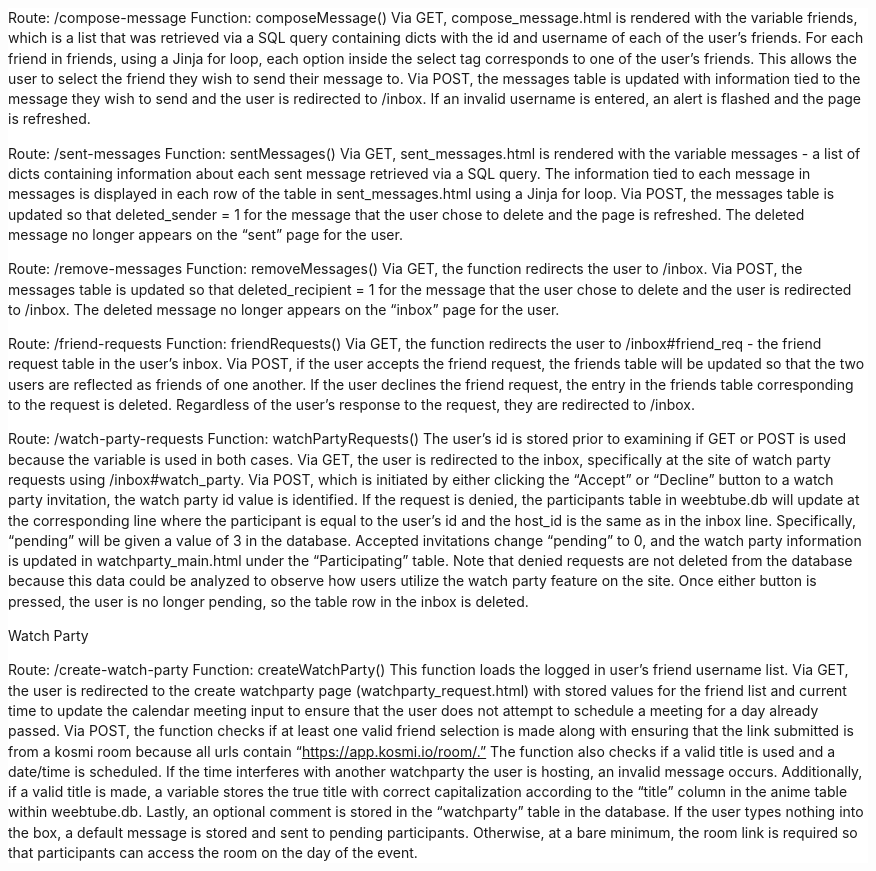 Route: /compose-message Function: composeMessage()
Via GET, compose_message.html is rendered with the variable friends, which is a list that was retrieved via a SQL query containing dicts with the id and username of each of the user’s friends. For each friend in friends, using a Jinja for loop, each option inside the select tag corresponds to one of the user’s friends. This allows the user to select the friend they wish to send their message to. Via POST, the messages table is updated with information tied to the message they wish to send and the user is redirected to /inbox. If an invalid username is entered, an alert is flashed and the page is refreshed.

Route: /sent-messages Function: sentMessages()
Via GET, sent_messages.html is rendered with the variable messages - a list of dicts containing information about each sent message retrieved via a SQL query. The information tied to each message in messages is displayed in each row of the table in sent_messages.html using a Jinja for loop. Via POST, the messages table is updated so that deleted_sender = 1 for the message that the user chose to delete and the page is refreshed. The deleted message no longer appears on the “sent” page for the user.

Route: /remove-messages Function: removeMessages()
Via GET, the function redirects the user to /inbox. Via POST, the messages table is updated so that deleted_recipient = 1 for the message that the user chose to delete and the user is redirected to /inbox. The deleted message no longer appears on the “inbox” page for the user.

Route: /friend-requests Function: friendRequests()
Via GET, the function redirects the user to /inbox#friend_req - the friend request table in the user’s inbox. Via POST, if the user accepts the friend request, the friends table will be updated so that the two users are reflected as friends of one another. If the user declines the friend request, the entry in the friends table corresponding to the request is deleted. Regardless of the user’s response to the request, they are redirected to /inbox.

Route: /watch-party-requests Function: watchPartyRequests()
The user’s id is stored prior to examining if GET or POST is used because the variable is used in both cases. Via GET, the user is redirected to the inbox, specifically at the site of watch party requests using /inbox#watch_party. Via POST, which is initiated by either clicking the “Accept” or “Decline” button to a watch party invitation, the watch party id value is identified. If the request is denied, the participants table in weebtube.db will update at the corresponding line where the participant is equal to the user’s id and the host_id is the same as in the inbox line. Specifically, “pending” will be given a value of 3 in the database. Accepted invitations change “pending” to 0, and the watch party information is updated in watchparty_main.html under the “Participating” table.
Note that denied requests are not deleted from the database because this data could be analyzed to observe how users utilize the watch party feature on the site. Once either button is pressed, the user is no longer pending, so the table row in the inbox is deleted.


Watch Party

Route: /create-watch-party Function: createWatchParty()
This function loads the logged in user’s friend username list. Via GET, the user is redirected to the create watchparty page (watchparty_request.html) with stored values for the friend list and current time to update the calendar meeting input to ensure that the user does not attempt to schedule a meeting for a day already passed. Via POST, the function checks if at least one valid friend selection is made along with ensuring that the link submitted is from a kosmi room because all urls contain “https://app.kosmi.io/room/.” The function also checks if a valid title is used and a date/time is scheduled. If the time interferes with another watchparty the user is hosting, an invalid message occurs. Additionally, if a valid title is made, a variable stores the true title with correct capitalization according to the “title” column in the anime table within weebtube.db. Lastly, an optional comment is stored in the “watchparty” table in the database. If the user types nothing into the box, a default message is stored and sent to pending participants. Otherwise, at a bare minimum, the room link is required so that participants can access the room on the day of the event.

